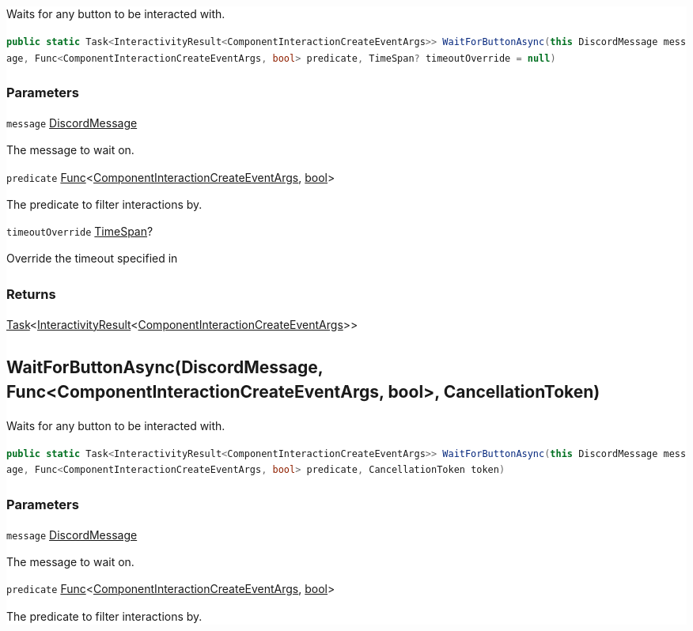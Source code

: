Waits for any button to be interacted with.

```csharp
public static Task<InteractivityResult<ComponentInteractionCreateEventArgs>> WaitForButtonAsync(this DiscordMessage message, Func<ComponentInteractionCreateEventArgs, bool> predicate, TimeSpan? timeoutOverride = null)
```

### Parameters

`message` [DiscordMessage](DSharpPlus.Entities.DiscordMessage.md)

The message to wait on.

`predicate` [Func](https://learn.microsoft.com/dotnet/api/system.func\-2)<[ComponentInteractionCreateEventArgs](DSharpPlus.EventArgs.ComponentInteractionCreateEventArgs.md), [bool](https://learn.microsoft.com/dotnet/api/system.boolean)\>

The predicate to filter interactions by.

`timeoutOverride` [TimeSpan](https://learn.microsoft.com/dotnet/api/system.timespan)?

Override the timeout specified in <xref href="DSharpPlus.Interactivity.InteractivityConfiguration" data-throw-if-not-resolved="false"></xref>

### Returns

[Task](https://learn.microsoft.com/dotnet/api/system.threading.tasks.task\-1)<[InteractivityResult](DSharpPlus.Interactivity.InteractivityResult\-1.md)<[ComponentInteractionCreateEventArgs](DSharpPlus.EventArgs.ComponentInteractionCreateEventArgs.md)\>\>

## <a id="DSharpPlus_Interactivity_Extensions_MessageExtensions_WaitForButtonAsync_DSharpPlus_Entities_DiscordMessage_System_Func_DSharpPlus_EventArgs_ComponentInteractionCreateEventArgs_System_Boolean__System_Threading_CancellationToken_"></a>WaitForButtonAsync\(DiscordMessage, Func<ComponentInteractionCreateEventArgs, bool\>, CancellationToken\)

Waits for any button to be interacted with.

```csharp
public static Task<InteractivityResult<ComponentInteractionCreateEventArgs>> WaitForButtonAsync(this DiscordMessage message, Func<ComponentInteractionCreateEventArgs, bool> predicate, CancellationToken token)
```

### Parameters

`message` [DiscordMessage](DSharpPlus.Entities.DiscordMessage.md)

The message to wait on.

`predicate` [Func](https://learn.microsoft.com/dotnet/api/system.func\-2)<[ComponentInteractionCreateEventArgs](DSharpPlus.EventArgs.ComponentInteractionCreateEventArgs.md), [bool](https://learn.microsoft.com/dotnet/api/system.boolean)\>

The predicate to filter interactions by.
